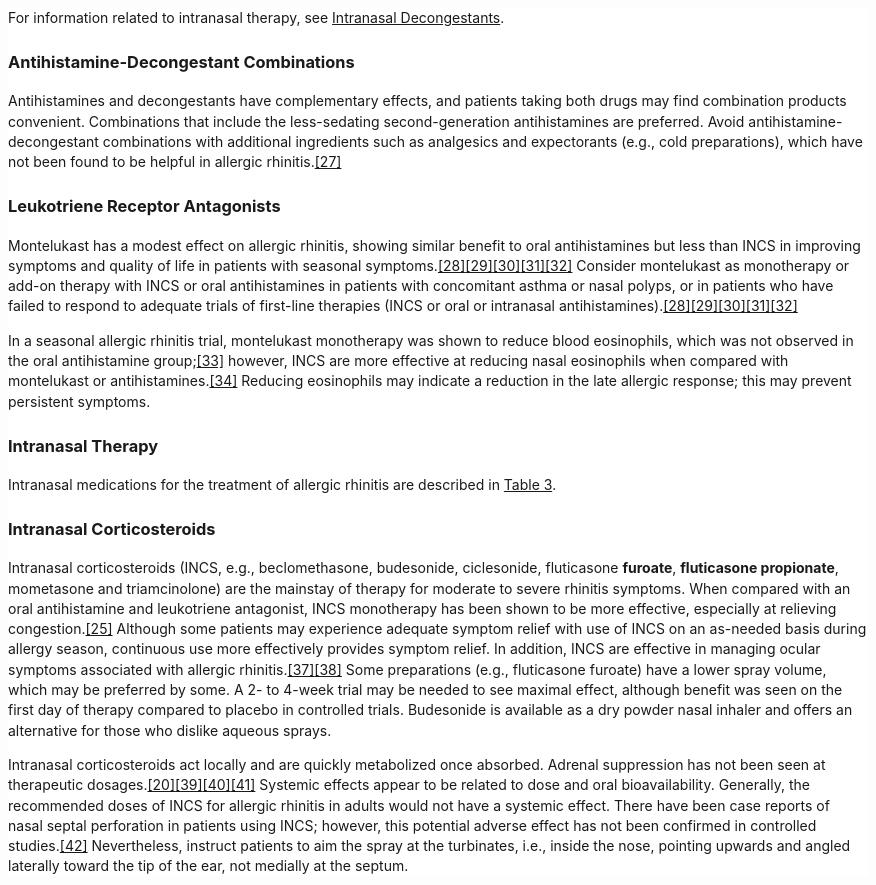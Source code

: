 For information related to intranasal therapy, see [Intranasal Decongestants](#INDecong).

### Antihistamine-Decongestant Combinations

Antihistamines and decongestants have complementary effects, and patients taking both drugs may find combination products convenient. Combinations that include the less-sedating second-generation antihistamines are preferred. Avoid antihistamine-decongestant combinations with additional ingredients such as analgesics and expectorants (e.g., cold preparations), which have not been found to be helpful in allergic rhinitis.​[[27]](#StormsWFarrarJR.GaifenesinInRhiniti-D6D08324)

### Leukotriene Receptor Antagonists

Montelukast has a modest effect on allergic rhinitis, showing similar benefit to oral antihistamines but less than INCS in improving symptoms and quality of life in patients with seasonal symptoms.​[[28]](#c0036n00340)​[[29]](#c0036n00362)​[[30]](#c0036n00363)​[[31]](#SeidmanMDGurgelRKLinSYEtAl.Clinical-1F102837)​[[32]](#GraingerJDrake-LeeA.MontelukastInAl-1F106F48) Consider montelukast as monotherapy or add-on therapy with INCS or oral antihistamines in patients with concomitant asthma or nasal polyps, or in patients who have failed to respond to adequate trials of first-line therapies (INCS or oral or intranasal antihistamines).​[[28]](#c0036n00340)​[[29]](#c0036n00362)​[[30]](#c0036n00363)​[[31]](#SeidmanMDGurgelRKLinSYEtAl.Clinical-1F102837)​[[32]](#GraingerJDrake-LeeA.MontelukastInAl-1F106F48)

In a seasonal allergic rhinitis trial, montelukast monotherapy was shown to reduce blood eosinophils, which was not observed in the oral antihistamine group;​[[33]](#PhilipG-1729334C) however, INCS are more effective at reducing nasal eosinophils when compared with montelukast or antihistamines.​[[34]](#PulleritsT-172963CC) Reducing eosinophils may indicate a reduction in the late allergic response; this may prevent persistent symptoms.

### Intranasal Therapy

Intranasal medications for the treatment of allergic rhinitis are described in [Table 3](#c0036n00265).

### Intranasal Corticosteroids

Intranasal corticosteroids (INCS, e.g., beclomethasone, budesonide, ciclesonide, fluticasone **furoate**, **fluticasone propionate**, mometasone and triamcinolone) are the mainstay of therapy for moderate to severe rhinitis symptoms. When compared with an oral antihistamine and leukotriene antagonist, INCS monotherapy has been shown to be more effective, especially at relieving congestion.​[[25]](#c0036n00386) Although some patients may experience adequate symptom relief with use of INCS on an as-needed basis during allergy season, continuous use more effectively provides symptom relief. In addition, INCS are effective in managing ocular symptoms associated with allergic rhinitis.​[[37]](#BieloryLChunYBieloryBPEtAl.ImpactOf-D6D1E546)​[[38]](#ScaddingGKKeithPK.FluticasoneFuroat-D6D232EC) Some preparations (e.g., fluticasone furoate) have a lower spray volume, which may be preferred by some. A 2- to 4-week trial may be needed to see maximal effect, although benefit was seen on the first day of therapy compared to placebo in controlled trials. Budesonide is available as a dry powder nasal inhaler and offers an alternative for those who dislike aqueous sprays.

Intranasal corticosteroids act locally and are quickly metabolized once absorbed. Adrenal suppression has not been seen at therapeutic dosages.​[[20]](#c0036n00348)​[[39]](#c0036n00052)​[[40]](#c0036n00053)​[[41]](#FanYMaLPippinsJEtAl.ImpactOfStudyDe-8F4BDBD5) Systemic effects appear to be related to dose and oral bioavailability. Generally, the recommended doses of INCS for allergic rhinitis in adults would not have a systemic effect. There have been case reports of nasal septal perforation in patients using INCS; however, this potential adverse effect has not been confirmed in controlled studies.​[[42]](#c0036n00055) Nevertheless, instruct patients to aim the spray at the turbinates, i.e., inside the nose, pointing upwards and angled laterally toward the tip of the ear, not medially at the septum.

